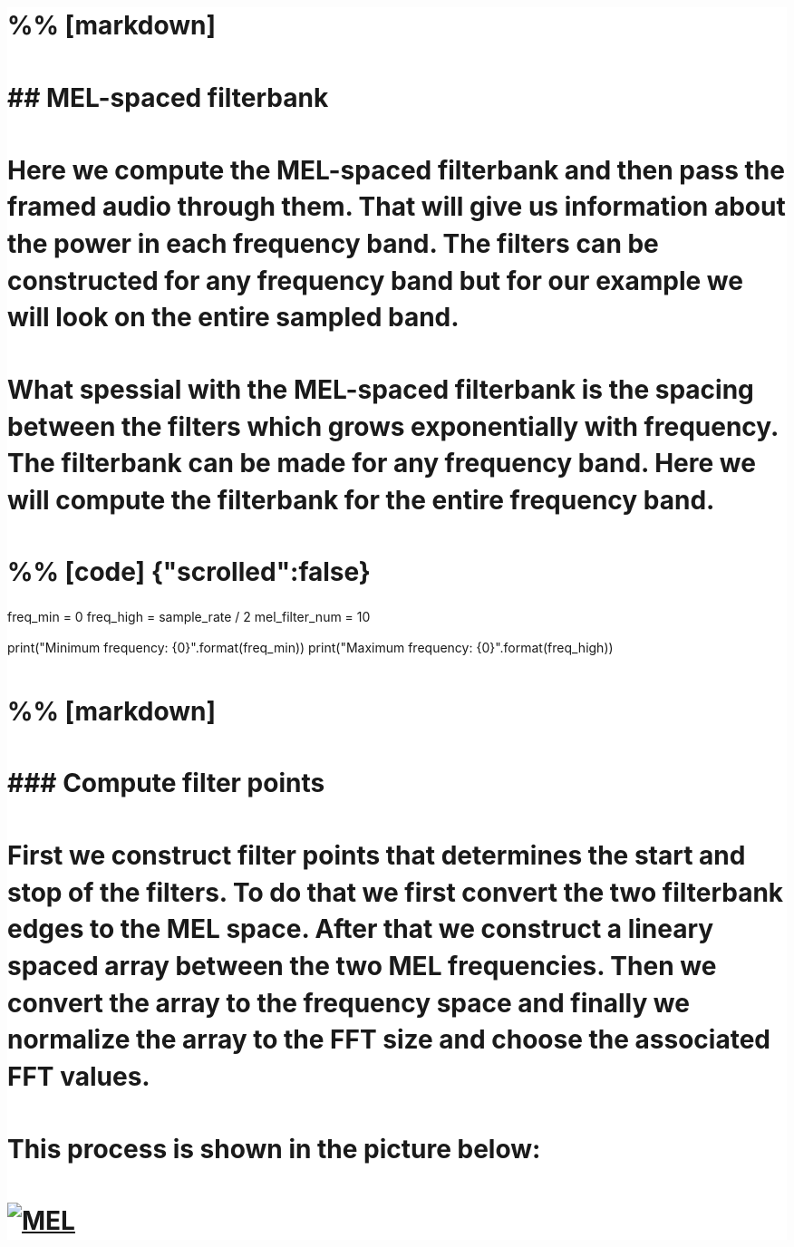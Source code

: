 # %% [markdown]
# ## MEL-spaced filterbank
# Here we compute the MEL-spaced filterbank and then pass the framed audio through them. That will give us information about the power in each frequency band. The filters can be constructed for any frequency band but for our example we will look on the entire sampled band.
# 
# What spessial with the MEL-spaced filterbank is the spacing between the filters which grows exponentially with frequency. The filterbank can be made for any frequency band. Here we will compute the filterbank for the entire frequency band.

# %% [code] {"scrolled":false}
freq_min = 0
freq_high = sample_rate / 2
mel_filter_num = 10

print("Minimum frequency: {0}".format(freq_min))
print("Maximum frequency: {0}".format(freq_high))

# %% [markdown]
# ### Compute filter points
# First we construct filter points that determines the start and stop of the filters. To do that we first convert the two filterbank edges to the MEL space. After that we construct a lineary spaced array between the two MEL frequencies. Then we convert the array to the frequency space and finally we normalize the array to the FFT size and choose the associated FFT values.
# 
# This process is shown in the picture below:
# 
# <a href="https://ibb.co/kCsp4H"><img src="https://preview.ibb.co/hrFnrx/MEL.png" alt="MEL" border="0" /></a>
